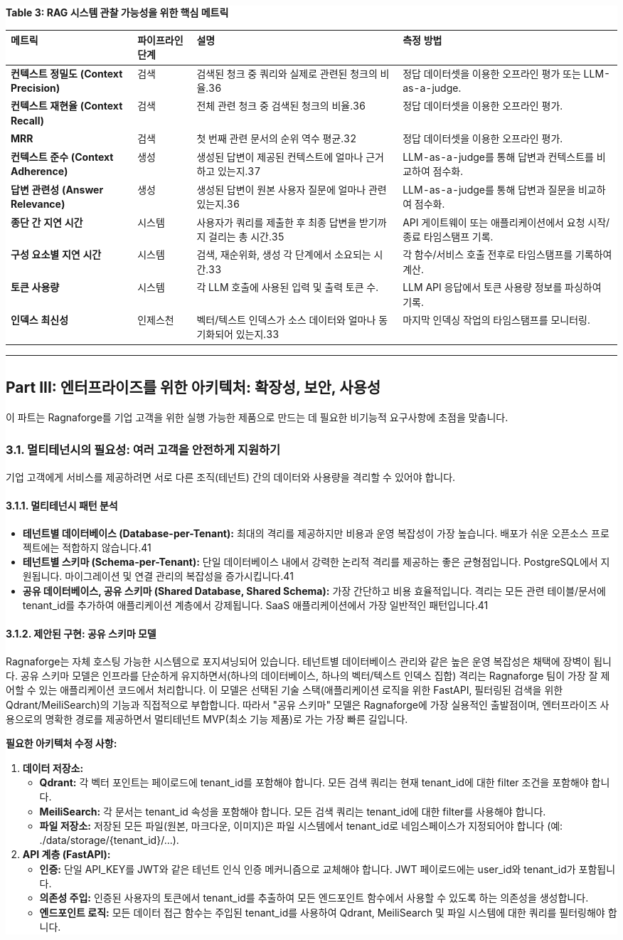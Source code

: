 **Table 3: RAG 시스템 관찰 가능성을 위한 핵심 메트릭**

| 메트릭 | 파이프라인 단계 | 설명 | 측정 방법 |
| :---- | :---- | :---- | :---- |
| **컨텍스트 정밀도 (Context Precision)** | 검색 | 검색된 청크 중 쿼리와 실제로 관련된 청크의 비율.36 | 정답 데이터셋을 이용한 오프라인 평가 또는 LLM-as-a-judge. |
| **컨텍스트 재현율 (Context Recall)** | 검색 | 전체 관련 청크 중 검색된 청크의 비율.36 | 정답 데이터셋을 이용한 오프라인 평가. |
| **MRR** | 검색 | 첫 번째 관련 문서의 순위 역수 평균.32 | 정답 데이터셋을 이용한 오프라인 평가. |
| **컨텍스트 준수 (Context Adherence)** | 생성 | 생성된 답변이 제공된 컨텍스트에 얼마나 근거하고 있는지.37 | LLM-as-a-judge를 통해 답변과 컨텍스트를 비교하여 점수화. |
| **답변 관련성 (Answer Relevance)** | 생성 | 생성된 답변이 원본 사용자 질문에 얼마나 관련 있는지.36 | LLM-as-a-judge를 통해 답변과 질문을 비교하여 점수화. |
| **종단 간 지연 시간** | 시스템 | 사용자가 쿼리를 제출한 후 최종 답변을 받기까지 걸리는 총 시간.35 | API 게이트웨이 또는 애플리케이션에서 요청 시작/종료 타임스탬프 기록. |
| **구성 요소별 지연 시간** | 시스템 | 검색, 재순위화, 생성 각 단계에서 소요되는 시간.33 | 각 함수/서비스 호출 전후로 타임스탬프를 기록하여 계산. |
| **토큰 사용량** | 시스템 | 각 LLM 호출에 사용된 입력 및 출력 토큰 수. | LLM API 응답에서 토큰 사용량 정보를 파싱하여 기록. |
| **인덱스 최신성** | 인제스천 | 벡터/텍스트 인덱스가 소스 데이터와 얼마나 동기화되어 있는지.33 | 마지막 인덱싱 작업의 타임스탬프를 모니터링. |

---

## **Part III: 엔터프라이즈를 위한 아키텍처: 확장성, 보안, 사용성**

이 파트는 Ragnaforge를 기업 고객을 위한 실행 가능한 제품으로 만드는 데 필요한 비기능적 요구사항에 초점을 맞춥니다.

### **3.1. 멀티테넌시의 필요성: 여러 고객을 안전하게 지원하기**

기업 고객에게 서비스를 제공하려면 서로 다른 조직(테넌트) 간의 데이터와 사용량을 격리할 수 있어야 합니다.

#### **3.1.1. 멀티테넌시 패턴 분석**

* **테넌트별 데이터베이스 (Database-per-Tenant):** 최대의 격리를 제공하지만 비용과 운영 복잡성이 가장 높습니다. 배포가 쉬운 오픈소스 프로젝트에는 적합하지 않습니다.41  
* **테넌트별 스키마 (Schema-per-Tenant):** 단일 데이터베이스 내에서 강력한 논리적 격리를 제공하는 좋은 균형점입니다. PostgreSQL에서 지원됩니다. 마이그레이션 및 연결 관리의 복잡성을 증가시킵니다.41  
* **공유 데이터베이스, 공유 스키마 (Shared Database, Shared Schema):** 가장 간단하고 비용 효율적입니다. 격리는 모든 관련 테이블/문서에 tenant\_id를 추가하여 애플리케이션 계층에서 강제됩니다. SaaS 애플리케이션에서 가장 일반적인 패턴입니다.41

#### **3.1.2. 제안된 구현: 공유 스키마 모델**

Ragnaforge는 자체 호스팅 가능한 시스템으로 포지셔닝되어 있습니다. 테넌트별 데이터베이스 관리와 같은 높은 운영 복잡성은 채택에 장벽이 됩니다. 공유 스키마 모델은 인프라를 단순하게 유지하면서(하나의 데이터베이스, 하나의 벡터/텍스트 인덱스 집합) 격리는 Ragnaforge 팀이 가장 잘 제어할 수 있는 애플리케이션 코드에서 처리합니다. 이 모델은 선택된 기술 스택(애플리케이션 로직을 위한 FastAPI, 필터링된 검색을 위한 Qdrant/MeiliSearch)의 기능과 직접적으로 부합합니다. 따라서 "공유 스키마" 모델은 Ragnaforge에 가장 실용적인 출발점이며, 엔터프라이즈 사용으로의 명확한 경로를 제공하면서 멀티테넌트 MVP(최소 기능 제품)로 가는 가장 빠른 길입니다.

**필요한 아키텍처 수정 사항:**

1. **데이터 저장소:**  
   * **Qdrant:** 각 벡터 포인트는 페이로드에 tenant\_id를 포함해야 합니다. 모든 검색 쿼리는 현재 tenant\_id에 대한 filter 조건을 포함해야 합니다.  
   * **MeiliSearch:** 각 문서는 tenant\_id 속성을 포함해야 합니다. 모든 검색 쿼리는 tenant\_id에 대한 filter를 사용해야 합니다.  
   * **파일 저장소:** 저장된 모든 파일(원본, 마크다운, 이미지)은 파일 시스템에서 tenant\_id로 네임스페이스가 지정되어야 합니다 (예: ./data/storage/{tenant\_id}/...).  
2. **API 계층 (FastAPI):**  
   * **인증:** 단일 API\_KEY를 JWT와 같은 테넌트 인식 인증 메커니즘으로 교체해야 합니다. JWT 페이로드에는 user\_id와 tenant\_id가 포함됩니다.  
   * **의존성 주입:** 인증된 사용자의 토큰에서 tenant\_id를 추출하여 모든 엔드포인트 함수에서 사용할 수 있도록 하는 의존성을 생성합니다.  
   * **엔드포인트 로직:** 모든 데이터 접근 함수는 주입된 tenant\_id를 사용하여 Qdrant, MeiliSearch 및 파일 시스템에 대한 쿼리를 필터링해야 합니다.
